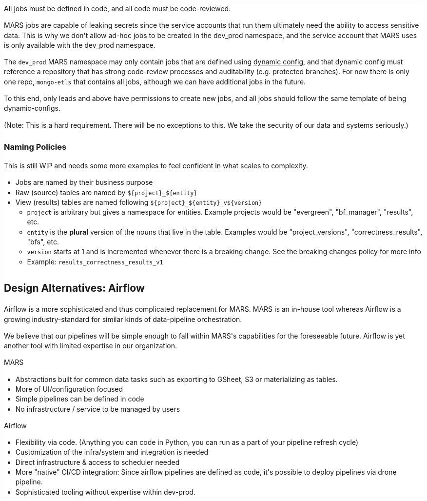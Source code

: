 All jobs must be defined in code, and all code must be code-reviewed.

MARS jobs are capable of leaking secrets since the service accounts that run them ultimately need the ability to access sensitive data. This is why we don't allow ad-hoc jobs to be created in the dev_prod namespace, and the service account that MARS uses is only available with the dev_prod namespace.

The `dev_prod` MARS namespace may only contain jobs that are defined using [dynamic config](https://mars-doc.dataplatform.prod.corp.mongodb.com/docs/Dynamic%20DAG), and that dynamic config must reference a repository that has strong code-review processes and auditability (e.g. protected branches). For now there is only one repo, `mongo-etls` that contains all jobs, although we can have additional jobs in the future.

To this end, only leads and above have permissions to create new jobs, and all jobs should follow the same template of being dynamic-configs.

(Note: This is a hard requirement. There will be no exceptions to this. We take the security of our data and systems seriously.)

### Naming Policies

This is still WIP and needs some more examples to feel confident in what scales to complexity.

- Jobs are named by their business purpose
- Raw (source) tables are named by `${project}_${entity}`
- View (results) tables are named following `${project}_${entity}_v${version}`
    - `project` is arbitrary but gives a namespace for entities. Example projects would be "evergreen", "bf_manager", "results", etc.
    - `entity` is the **plural** version of the nouns that live in the table. Examples would be "project_versions", "correctness_results", "bfs", etc.
    - `version` starts at 1 and is incremented whenever there is a breaking change. See the breaking changes policy for more info
    - Example: `results_correctness_results_v1`


## Design Alternatives: Airflow

Airflow is a more sophisticated and thus complicated replacement for MARS. MARS is an in-house tool whereas Airflow is a growing industry-standard for similar kinds of data-pipeline orchestration.

We believe that our pipelines will be simple enough to fall within MARS's capabilities for the foreseeable future. Airflow is yet another tool with limited expertise in our organization.

MARS

- Abstractions built for common data tasks such as exporting to GSheet, S3 or materializing as tables.
- More of UI/configuration focused
- Simple pipelines can be defined in code
- No infrastructure / service to be managed by users

Airflow

- Flexibility via code. (Anything you can code in Python, you can run as a part of your pipeline refresh cycle)
- Customization of the infra/system and integration is needed
- Direct infrastructure & access to scheduler needed
- More "native" CI/CD integration: Since airflow pipelines are defined as code, it's possible to deploy pipelines via drone pipeline.
- Sophisticated tooling without expertise within dev-prod.
